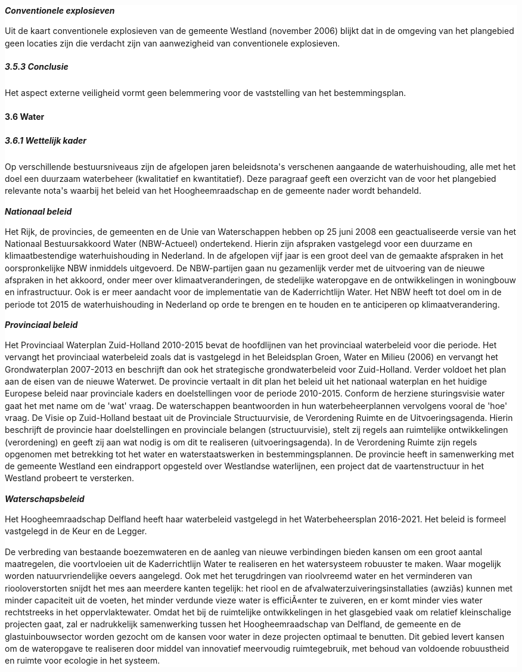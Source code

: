 ***Conventionele explosieven***

Uit de kaart conventionele explosieven van de gemeente Westland (november 2006\) blijkt dat in de omgeving van het plangebied geen locaties zijn die verdacht zijn van aanwezigheid van conventionele explosieven.

##### 3\.5\.3 Conclusie

Het aspect externe veiligheid vormt geen belemmering voor de vaststelling van het bestemmingsplan.

#### 3\.6 Water

##### 3\.6\.1 Wettelijk kader

Op verschillende bestuursniveaus zijn de afgelopen jaren beleidsnota's verschenen aangaande de waterhuishouding, alle met het doel een duurzaam waterbeheer (kwalitatief en kwantitatief). Deze paragraaf geeft een overzicht van de voor het plangebied relevante nota's waarbij het beleid van het Hoogheemraadschap en de gemeente nader wordt behandeld.

***Nationaal beleid***

Het Rijk, de provincies, de gemeenten en de Unie van Waterschappen hebben op 25 juni 2008 een geactualiseerde versie van het Nationaal Bestuursakkoord Water (NBW\-Actueel) ondertekend. Hierin zijn afspraken vastgelegd voor een duurzame en klimaatbestendige waterhuishouding in Nederland. In de afgelopen vijf jaar is een groot deel van de gemaakte afspraken in het oorspronkelijke NBW inmiddels uitgevoerd. De NBW\-partijen gaan nu gezamenlijk verder met de uitvoering van de nieuwe afspraken in het akkoord, onder meer over klimaatveranderingen, de stedelijke wateropgave en de ontwikkelingen in woningbouw en infrastructuur. Ook is er meer aandacht voor de implementatie van de Kaderrichtlijn Water. Het NBW heeft tot doel om in de periode tot 2015 de waterhuishouding in Nederland op orde te brengen en te houden en te anticiperen op klimaatverandering.

***Provinciaal beleid***

Het Provinciaal Waterplan Zuid\-Holland 2010\-2015 bevat de hoofdlijnen van het provinciaal waterbeleid voor die periode. Het vervangt het provinciaal waterbeleid zoals dat is vastgelegd in het Beleidsplan Groen, Water en Milieu (2006\) en vervangt het Grondwaterplan 2007\-2013 en beschrijft dan ook het strategische grondwaterbeleid voor Zuid\-Holland. Verder voldoet het plan aan de eisen van de nieuwe Waterwet. De provincie vertaalt in dit plan het beleid uit het nationaal waterplan en het huidige Europese beleid naar provinciale kaders en doelstellingen voor de periode 2010\-2015\. Conform de herziene sturingsvisie water gaat het met name om de 'wat' vraag. De waterschappen beantwoorden in hun waterbeheerplannen vervolgens vooral de 'hoe' vraag. De Visie op Zuid\-Holland bestaat uit de Provinciale Structuurvisie, de Verordening Ruimte en de Uitvoeringsagenda. Hierin beschrijft de provincie haar doelstellingen en provinciale belangen (structuurvisie), stelt zij regels aan ruimtelijke ontwikkelingen (verordening) en geeft zij aan wat nodig is om dit te realiseren (uitvoeringsagenda). In de Verordening Ruimte zijn regels opgenomen met betrekking tot het water en waterstaatswerken in bestemmingsplannen. De provincie heeft in samenwerking met de gemeente Westland een eindrapport opgesteld over Westlandse waterlijnen, een project dat de vaartenstructuur in het Westland probeert te versterken.

***Waterschapsbeleid***

Het Hoogheemraadschap Delfland heeft haar waterbeleid vastgelegd in het Waterbeheersplan 2016\-2021\. Het beleid is formeel vastgelegd in de Keur en de Legger.

De verbreding van bestaande boezemwateren en de aanleg van nieuwe verbindingen bieden kansen om een groot aantal maatregelen, die voortvloeien uit de Kaderrichtlijn Water te realiseren en het watersysteem robuuster te maken. Waar mogelijk worden natuurvriendelijke oevers aangelegd. Ook met het terugdringen van rioolvreemd water en het verminderen van riooloverstorten snijdt het mes aan meerdere kanten tegelijk: het riool en de afvalwaterzuiveringsinstallaties (awziâs) kunnen met minder capaciteit uit de voeten, het minder verdunde vieze water is efficiÃ«nter te zuiveren, en er komt minder vies water rechtstreeks in het oppervlaktewater. Omdat het bij de ruimtelijke ontwikkelingen in het glasgebied vaak om relatief kleinschalige projecten gaat, zal er nadrukkelijk samenwerking tussen het Hoogheemraadschap van Delfland, de gemeente en de glastuinbouwsector worden gezocht om de kansen voor water in deze projecten optimaal te benutten. Dit gebied levert kansen om de wateropgave te realiseren door middel van innovatief meervoudig ruimtegebruik, met behoud van voldoende robuustheid en ruimte voor ecologie in het systeem.
